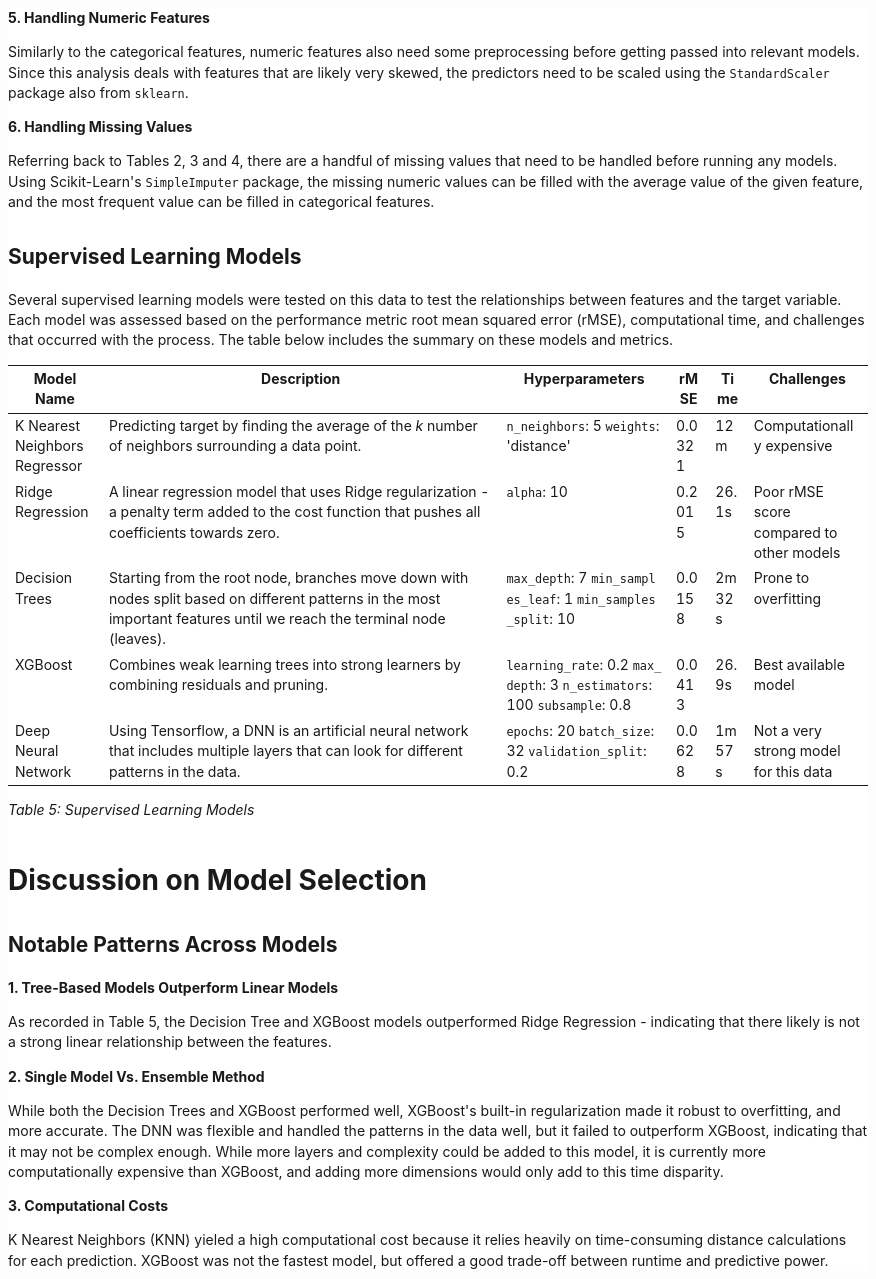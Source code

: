 **5. Handling Numeric Features**

Similarly to the categorical features, numeric features also need some preprocessing before getting passed into relevant models. Since this analysis deals with features that are likely very skewed, the predictors need to be scaled using the `StandardScaler` package also from `sklearn`. 

**6. Handling Missing Values**

Referring back to Tables 2, 3 and 4, there are a handful of missing values that need to be handled before running any models. Using Scikit-Learn's `SimpleImputer` package, the missing numeric values can be filled with the average value of the given feature, and the most frequent value can be filled in categorical features. 

## Supervised Learning Models

Several supervised learning models were tested on this data to test the relationships between features and the target variable. Each model was assessed based on the performance metric root mean squared error (rMSE), computational time, and challenges that occurred with the process. The table below includes the summary on these models and metrics. 


| Model Name  | Description | Hyperparameters | rMSE | Time | Challenges |
|-----------|---------------------|---------|-------------------|----------------|---------|
| K Nearest Neighbors Regressor |  Predicting target by finding the average of the *k* number of neighbors surrounding a data point. | `n_neighbors`: 5  `weights`: 'distance' | 0.0321   | 12m  | Computationally expensive |
| Ridge Regression | A linear regression model that uses Ridge regularization - a penalty term added to the cost function that pushes all coefficients towards zero. | `alpha`: 10 |  0.2015 | 26.1s   | Poor rMSE score compared to other models | 
| Decision Trees | Starting from the root node, branches move down with nodes split based on different patterns in the most important features until we reach the terminal node (leaves). | `max_depth`: 7 `min_samples_leaf`: 1 `min_samples_split`: 10 | 0.0158 |   2m32s   | Prone to overfitting | 
| XGBoost | Combines weak learning trees into strong learners by combining residuals and pruning. |    `learning_rate`: 0.2 `max_depth`: 3 `n_estimators`: 100 `subsample`: 0.8 |   0.0413     |  26.9s    | Best available model   | 
| Deep Neural Network | Using Tensorflow, a DNN is an artificial neural network that includes multiple layers that can look for different patterns in the data.       |  `epochs`: 20 `batch_size`: 32 `validation_split`: 0.2   |  0.0628     | 1m57s    | Not a very strong model for this data | 

*Table 5: Supervised Learning Models*

# Discussion on Model Selection

## Notable Patterns Across Models

**1. Tree-Based Models Outperform Linear Models**

As recorded in Table 5, the  Decision Tree and XGBoost models outperformed Ridge Regression - indicating that there likely is not a strong linear relationship between the features. 

**2. Single Model Vs. Ensemble Method**

While both the Decision Trees and XGBoost performed well, XGBoost's built-in regularization made it robust to overfitting, and more accurate. The DNN was flexible and handled the patterns in the data well, but it failed to outperform XGBoost, indicating that it may not be complex enough. While more layers and complexity could be added to this model, it is currently more computationally expensive than XGBoost, and adding more dimensions would only add to this time disparity. 

**3. Computational Costs**

K Nearest Neighbors (KNN) yieled a high computational cost because it relies heavily on time-consuming distance calculations for each prediction. XGBoost was not the fastest model, but offered a good trade-off between runtime and predictive power. 
